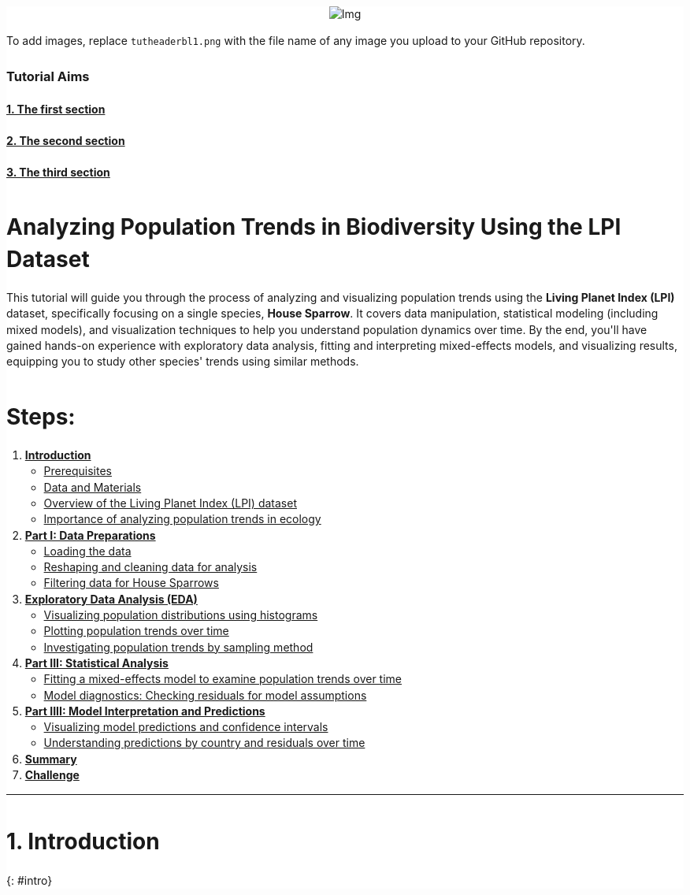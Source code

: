 <center><img src="{{ site.baseurl }}/tutheaderbl.png" alt="Img"></center>

To add images, replace `tutheaderbl1.png` with the file name of any image you upload to your GitHub repository.

### Tutorial Aims

#### <a href="#section1"> 1. The first section</a>

#### <a href="#section2"> 2. The second section</a>

#### <a href="#section3"> 3. The third section</a>

# Analyzing Population Trends in Biodiversity Using the LPI Dataset
 
This tutorial will guide you through the process of analyzing and visualizing population trends using the **Living Planet Index (LPI)** dataset, specifically focusing on a single species, **House Sparrow**. It covers data manipulation, statistical modeling (including mixed models), and visualization techniques to help you understand population dynamics over time. By the end, you'll have gained hands-on experience with exploratory data analysis, fitting and interpreting mixed-effects models, and visualizing results, equipping you to study other species' trends using similar methods.

# Steps:

1. [**Introduction**](#intro)
    - [Prerequisites](#Prerequisites)
    - [Data and Materials](#DataMat)
    - [Overview of the Living Planet Index (LPI) dataset](#Overview)
    - [Importance of analyzing population trends in ecology](#Importance)
2. [**Part I: Data Preparations**](#Preparations)
    - [Loading the data](#load)
    - [Reshaping and cleaning data for analysis](#cleaning)
    - [Filtering data for House Sparrows](#filter)
3. [**Exploratory Data Analysis (EDA)**](#EDA)
    - [Visualizing population distributions using histograms](#Histogram)
    - [Plotting population trends over time](#Trends)
    - [Investigating population trends by sampling method](#SampleMeth)
4. [**Part III: Statistical Analysis**](#statisticalanalysis)
    - [Fitting a mixed-effects model to examine population trends over time](#GLMM)
    - [Model diagnostics: Checking residuals for model assumptions](#Diagnostics)
5. [**Part IIII: Model Interpretation and Predictions**](#interpretation)
    - [Visualizing model predictions and confidence intervals](#visualise)
    - [Understanding predictions by country and residuals over time](#predictions)
6. [**Summary**](#Summary)
7. [**Challenge**](#Challenge)

----
# 1. Introduction
{: #intro}
